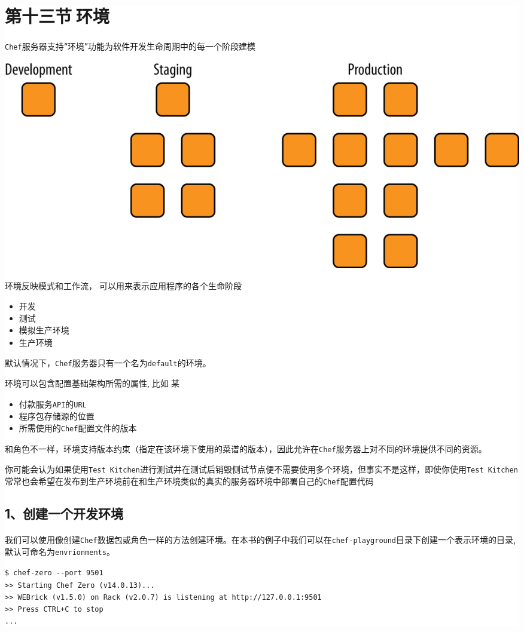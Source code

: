 # **第十三节 环境**

`Chef`服务器支持“环境”功能为软件开发生命周期中的每一个阶段建模


![Alt Image Text](../images/13_1.png "body image")

环境反映模式和工作流， 可以用来表示应用程序的各个生命阶段

* 开发 
* 测试 
* 模拟生产环境 
* 生产环境 

默认情况下，`Chef`服务器只有一个名为`default`的环境。 

环境可以包含配置基础架构所需的属性, 比如 某

* 付款服务`API`的`URL` 
* 程序包存储源的位置 
* 所需使用的`Chef`配置文件的版本 


和角色不一样，环境支持版本约束（指定在该环境下使用的菜谱的版本），因此允许在`Chef`服务器上对不同的环境提供不同的资源。


你可能会认为如果使用`Test Kitchen`进行测试井在测试后销毁侧试节点便不需要使用多个环境，但事实不是这样，即使你使用`Test Kitchen`常常也会希望在发布到生产环境前在和生产环境类似的真实的服务器环境中部署自己的`Chef`配置代码 

## **1、创建一个开发环境**

我们可以使用像创建`Chef`数据包或角色一样的方法创建环境。在本书的例子中我们可以在`chef-playground`目录下创建一个表示环境的目录,默认可命名为`envrionments`。 

```
$ chef-zero --port 9501
>> Starting Chef Zero (v14.0.13)...
>> WEBrick (v1.5.0) on Rack (v2.0.7) is listening at http://127.0.0.1:9501
>> Press CTRL+C to stop
...
```
